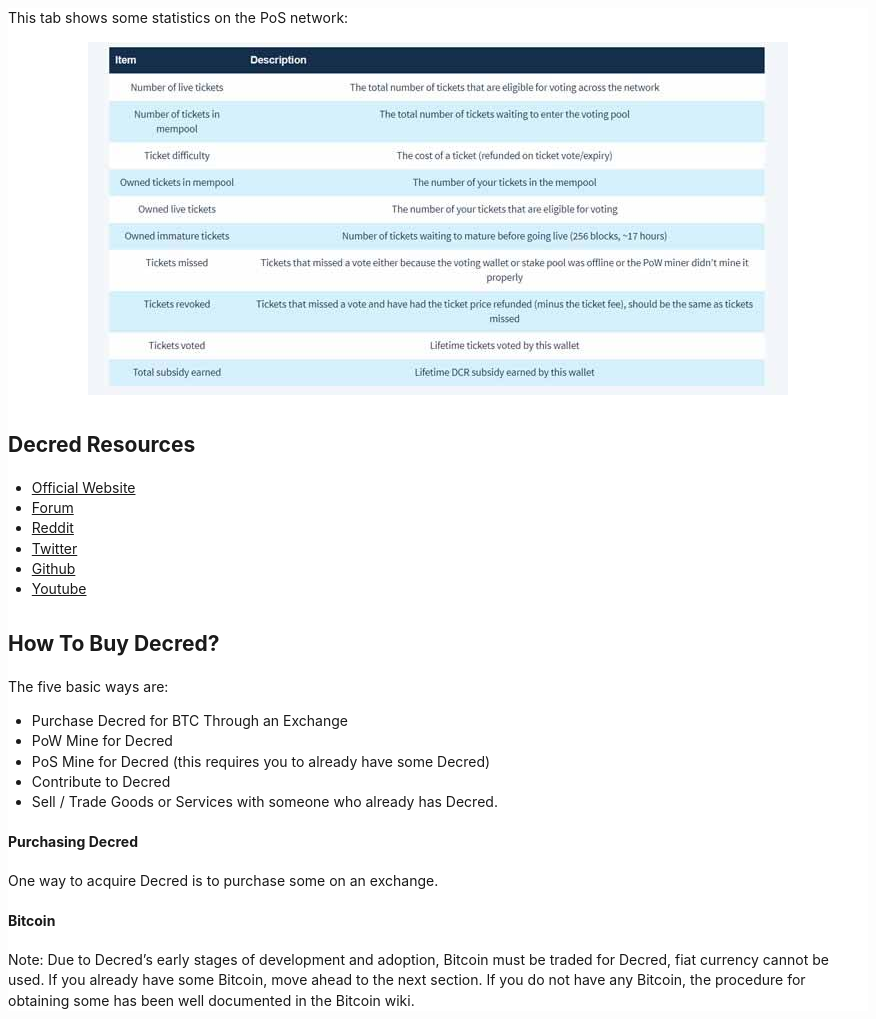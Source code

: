 <p>This tab shows some statistics on the PoS network:</p>

<center><img src="/images/decred-122.jpg" alt="decred coin"></center>

<h2 id="resources">Decred Resources</h2>

<ul>
<li><a href="https://www.decred.org/">Official Website</a></li>
<li><a href="https://forum.decred.org/">Forum</a></li>
<li><a href="https://www.reddit.com/r/decred/">Reddit</a></li>
<li><a href="https://twitter.com/decredproject">Twitter</a></li>
<li><a href="https://github.com/decred">Github</a></li>
<li><a href="https://www.youtube.com/channel/UCJ2bYDaPYHpSmJPh_M5dNSg">Youtube</a></li>
</ul>

<h2 id="buy">How To Buy Decred?</h2>

The five basic ways are:
<ul>
<li>Purchase Decred for BTC Through an Exchange</li>
<li>PoW Mine for Decred</li>
<li>PoS Mine for Decred (this requires you to already have some Decred)</li>
<li>Contribute to Decred</li>
<li>Sell / Trade Goods or Services with someone who already has Decred.</li>
</ul>

<h4>Purchasing Decred</h4>

<p>One way to acquire Decred is to purchase some on an exchange.</p>

<h4>Bitcoin</h4>

<p>Note: Due to Decred’s early stages of development and adoption, Bitcoin must be traded for Decred, fiat currency cannot be used. If you already have some Bitcoin, move ahead to the next section. If you do not have any Bitcoin, the procedure for obtaining some has been well documented in the Bitcoin wiki.</p>
